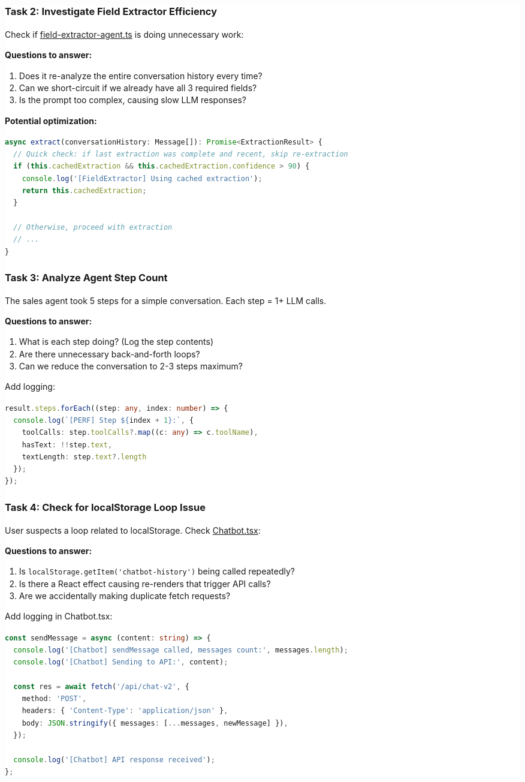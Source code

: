 ### Task 2: Investigate Field Extractor Efficiency
Check if [field-extractor-agent.ts](app/lib/ai/agents/field-extractor-agent.ts) is doing unnecessary work:

**Questions to answer:**
1. Does it re-analyze the entire conversation history every time?
2. Can we short-circuit if we already have all 3 required fields?
3. Is the prompt too complex, causing slow LLM responses?

**Potential optimization:**
```typescript
async extract(conversationHistory: Message[]): Promise<ExtractionResult> {
  // Quick check: if last extraction was complete and recent, skip re-extraction
  if (this.cachedExtraction && this.cachedExtraction.confidence > 90) {
    console.log('[FieldExtractor] Using cached extraction');
    return this.cachedExtraction;
  }

  // Otherwise, proceed with extraction
  // ...
}
```

### Task 3: Analyze Agent Step Count
The sales agent took 5 steps for a simple conversation. Each step = 1+ LLM calls.

**Questions to answer:**
1. What is each step doing? (Log the step contents)
2. Are there unnecessary back-and-forth loops?
3. Can we reduce the conversation to 2-3 steps maximum?

Add logging:
```typescript
result.steps.forEach((step: any, index: number) => {
  console.log(`[PERF] Step ${index + 1}:`, {
    toolCalls: step.toolCalls?.map((c: any) => c.toolName),
    hasText: !!step.text,
    textLength: step.text?.length
  });
});
```

### Task 4: Check for localStorage Loop Issue
User suspects a loop related to localStorage. Check [Chatbot.tsx](app/components/Apps/Chatbot/Chatbot.tsx):

**Questions to answer:**
1. Is `localStorage.getItem('chatbot-history')` being called repeatedly?
2. Is there a React effect causing re-renders that trigger API calls?
3. Are we accidentally making duplicate fetch requests?

Add logging in Chatbot.tsx:
```typescript
const sendMessage = async (content: string) => {
  console.log('[Chatbot] sendMessage called, messages count:', messages.length);
  console.log('[Chatbot] Sending to API:', content);

  const res = await fetch('/api/chat-v2', {
    method: 'POST',
    headers: { 'Content-Type': 'application/json' },
    body: JSON.stringify({ messages: [...messages, newMessage] }),
  });

  console.log('[Chatbot] API response received');
};
```
